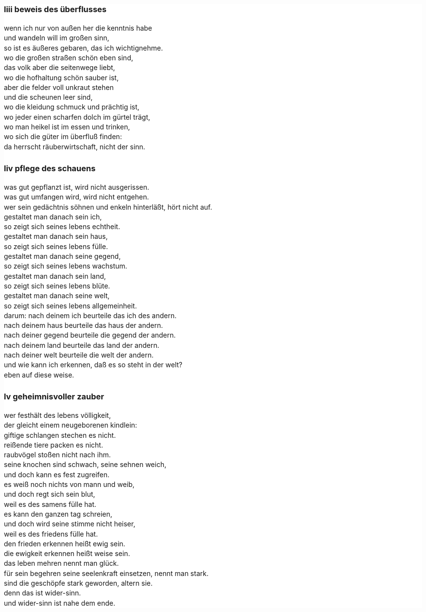 ### liii beweis des überflusses
wenn ich nur von außen her die kenntnis habe  
und wandeln will im großen sinn,  
so ist es äußeres gebaren, das ich wichtignehme.  
wo die großen straßen schön eben sind,  
das volk aber die seitenwege liebt,  
wo die hofhaltung schön sauber ist,  
aber die felder voll unkraut stehen  
und die scheunen leer sind,  
wo die kleidung schmuck und prächtig ist,  
wo jeder einen scharfen dolch im gürtel trägt,  
wo man heikel ist im essen und trinken,  
wo sich die güter im überfluß finden:  
da herrscht räuberwirtschaft, nicht der sinn.  

### liv pflege des schauens
was gut gepflanzt ist, wird nicht ausgerissen.  
was gut umfangen wird, wird nicht entgehen.  
wer sein gedächtnis söhnen und enkeln hinterläßt, hört nicht auf.  
gestaltet man danach sein ich,  
so zeigt sich seines lebens echtheit.  
gestaltet man danach sein haus,  
so zeigt sich seines lebens fülle.  
gestaltet man danach seine gegend,  
so zeigt sich seines lebens wachstum.  
gestaltet man danach sein land,  
so zeigt sich seines lebens blüte.  
gestaltet man danach seine welt,  
so zeigt sich seines lebens allgemeinheit.  
darum: nach deinem ich beurteile das ich des andern.  
nach deinem haus beurteile das haus der andern.  
nach deiner gegend beurteile die gegend der andern.  
nach deinem land beurteile das land der andern.  
nach deiner welt beurteile die welt der andern.  
und wie kann ich erkennen, daß es so steht in der welt?  
eben auf diese weise.  

### lv geheimnisvoller zauber
wer festhält des lebens völligkeit,  
der gleicht einem neugeborenen kindlein:  
giftige schlangen stechen es nicht.  
reißende tiere packen es nicht.  
raubvögel stoßen nicht nach ihm.  
seine knochen sind schwach, seine sehnen weich,  
und doch kann es fest zugreifen.  
es weiß noch nichts von mann und weib,  
und doch regt sich sein blut,  
weil es des samens fülle hat.  
es kann den ganzen tag schreien,  
und doch wird seine stimme nicht heiser,  
weil es des friedens fülle hat.  
den frieden erkennen heißt ewig sein.  
die ewigkeit erkennen heißt weise sein.  
das leben mehren nennt man glück.  
für sein begehren seine seelenkraft einsetzen, nennt man stark.  
sind die geschöpfe stark geworden, altern sie.  
denn das ist wider-sinn.  
und wider-sinn ist nahe dem ende.  
